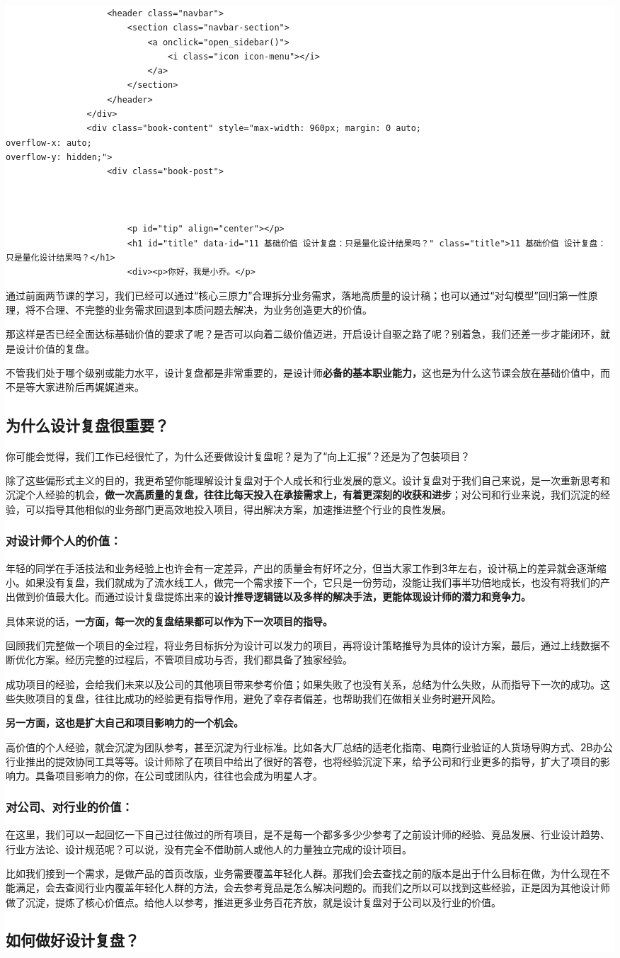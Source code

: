                         <header class="navbar">
                            <section class="navbar-section">
                                <a onclick="open_sidebar()">
                                    <i class="icon icon-menu"></i>
                                </a>
                            </section>
                        </header>
                    </div>
                    <div class="book-content" style="max-width: 960px; margin: 0 auto;
    overflow-x: auto;
    overflow-y: hidden;">
                        <div class="book-post">
                            
                            
                            
                            <p id="tip" align="center"></p>
                            <h1 id="title" data-id="11 基础价值 设计复盘：只是量化设计结果吗？" class="title">11 基础价值 设计复盘：只是量化设计结果吗？</h1>
                            <div><p>你好，我是小乔。</p>

<p>通过前面两节课的学习，我们已经可以通过“核心三原力”合理拆分业务需求，落地高质量的设计稿；也可以通过“对勾模型”回归第一性原理，将不合理、不完整的业务需求回退到本质问题去解决，为业务创造更大的价值。</p>

<p>那这样是否已经全面达标基础价值的要求了呢？是否可以向着二级价值迈进，开启设计自驱之路了呢？别着急，我们还差一步才能闭环，就是设计价值的复盘。</p>

<p>不管我们处于哪个级别或能力水平，设计复盘都是非常重要的，是设计师<strong>必备的基本职业能力，</strong>这也是为什么这节课会放在基础价值中，而不是等大家进阶后再娓娓道来。</p>

<h2 id="为什么设计复盘很重要">为什么设计复盘很重要？</h2>

<p>你可能会觉得，我们工作已经很忙了，为什么还要做设计复盘呢？是为了“向上汇报”？还是为了包装项目？</p>

<p>除了这些偏形式主义的目的，我更希望你能理解设计复盘对于个人成长和行业发展的意义。设计复盘对于我们自己来说，是一次重新思考和沉淀个人经验的机会，<strong>做一次高质量的复盘，往往比每天投入在承接需求上，有着更深刻的收获和进步</strong>；对公司和行业来说，我们沉淀的经验，可以指导其他相似的业务部门更高效地投入项目，得出解决方案，加速推进整个行业的良性发展。</p>

<h3 id="对设计师个人的价值">对设计师个人的价值：</h3>

<p>年轻的同学在手活技法和业务经验上也许会有一定差异，产出的质量会有好坏之分，但当大家工作到3年左右，设计稿上的差异就会逐渐缩小。如果没有复盘，我们就成为了流水线工人，做完一个需求接下一个，它只是一份劳动，没能让我们事半功倍地成长，也没有将我们的产出做到价值最大化。而通过设计复盘提炼出来的<strong>设计推导逻辑链以及多样的解决手法，更能体现设计师的潜力和竞争力。</strong></p>

<p>具体来说的话，<strong>一方面，每一次的复盘结果都可以作为下一次项目的指导。</strong></p>

<p>回顾我们完整做一个项目的全过程，将业务目标拆分为设计可以发力的项目，再将设计策略推导为具体的设计方案，最后，通过上线数据不断优化方案。经历完整的过程后，不管项目成功与否，我们都具备了独家经验。</p>

<p>成功项目的经验，会给我们未来以及公司的其他项目带来参考价值；如果失败了也没有关系，总结为什么失败，从而指导下一次的成功。这些失败项目的复盘，往往比成功的经验更有指导作用，避免了幸存者偏差，也帮助我们在做相关业务时避开风险。</p>

<p><strong>另一方面，这也是扩大自己和项目影响力的一个机会。</strong></p>

<p>高价值的个人经验，就会沉淀为团队参考，甚至沉淀为行业标准。比如各大厂总结的适老化指南、电商行业验证的人货场导购方式、2B办公行业推出的提效协同工具等等。设计师除了在项目中给出了很好的答卷，也将经验沉淀下来，给予公司和行业更多的指导，扩大了项目的影响力。具备项目影响力的你，在公司或团队内，往往也会成为明星人才。</p>

<h3 id="对公司-对行业的价值">对公司、对行业的价值：</h3>

<p>在这里，我们可以一起回忆一下自己过往做过的所有项目，是不是每一个都多多少少参考了之前设计师的经验、竞品发展、行业设计趋势、行业方法论、设计规范呢？可以说，没有完全不借助前人或他人的力量独立完成的设计项目。</p>

<p>比如我们接到一个需求，是做产品的首页改版，业务需要覆盖年轻化人群。那我们会去查找之前的版本是出于什么目标在做，为什么现在不能满足，会去查阅行业内覆盖年轻化人群的方法，会去参考竞品是怎么解决问题的。而我们之所以可以找到这些经验，正是因为其他设计师做了沉淀，提炼了核心价值点。给他人以参考，推进更多业务百花齐放，就是设计复盘对于公司以及行业的价值。</p>

<h2 id="如何做好设计复盘">如何做好设计复盘？</h2>
